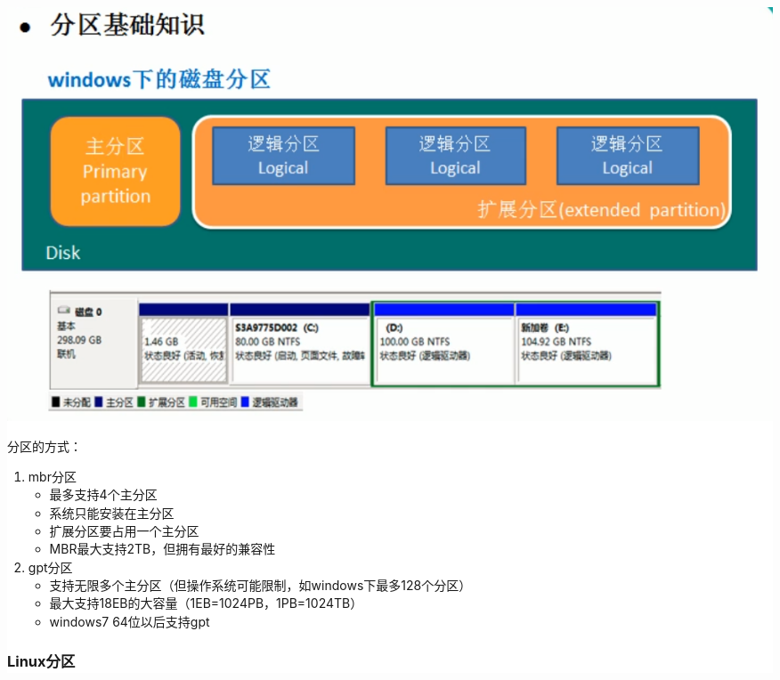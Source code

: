 ![1570176212118](02_%E5%AE%9E%E6%93%8DLinux/1570176212118.png)

分区的方式：

1. mbr分区
   - 最多支持4个主分区
   - 系统只能安装在主分区
   - 扩展分区要占用一个主分区
   - MBR最大支持2TB，但拥有最好的兼容性
2. gpt分区
   - 支持无限多个主分区（但操作系统可能限制，如windows下最多128个分区）
   - 最大支持18EB的大容量（1EB=1024PB，1PB=1024TB）
   - windows7 64位以后支持gpt



### Linux分区
